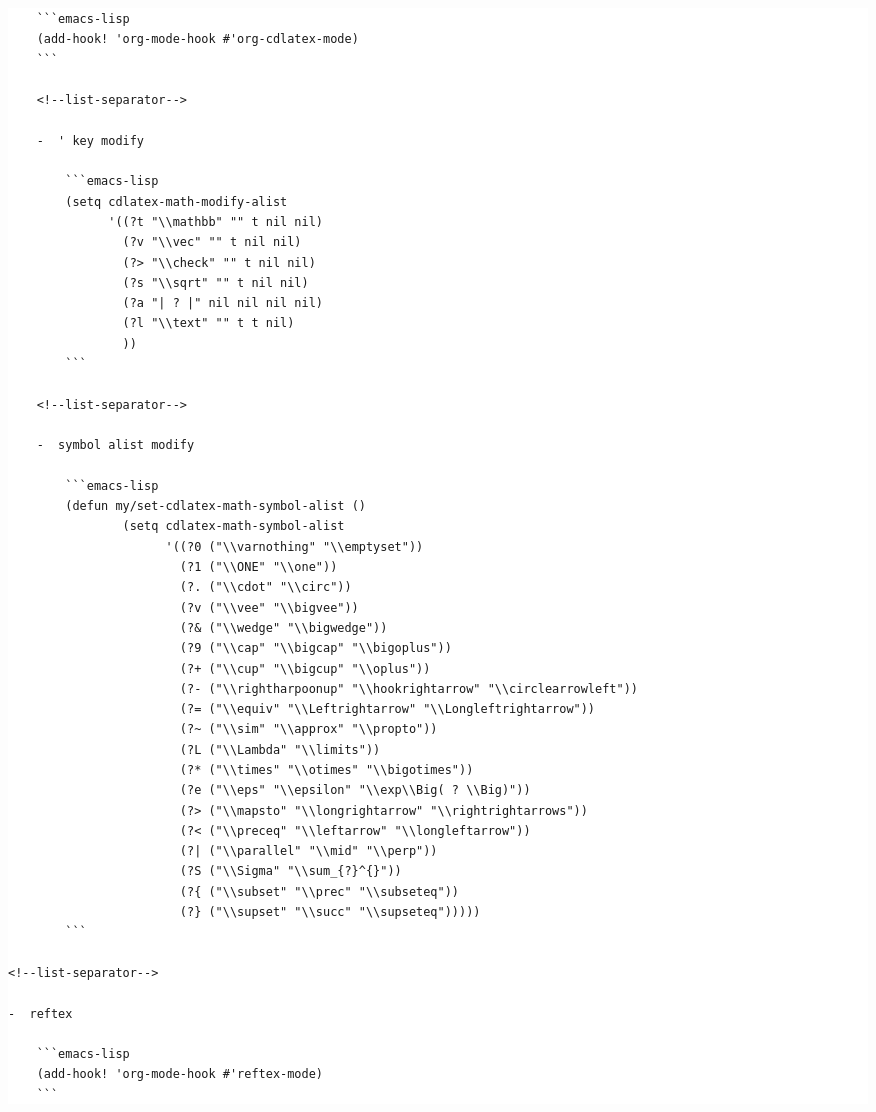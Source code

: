         ```emacs-lisp
        (add-hook! 'org-mode-hook #'org-cdlatex-mode)
        ```

        <!--list-separator-->

        -  ' key modify

            ```emacs-lisp
            (setq cdlatex-math-modify-alist
                  '((?t "\\mathbb" "" t nil nil)
                    (?v "\\vec" "" t nil nil)
                    (?> "\\check" "" t nil nil)
                    (?s "\\sqrt" "" t nil nil)
                    (?a "| ? |" nil nil nil nil)
                    (?l "\\text" "" t t nil)
                    ))
            ```

        <!--list-separator-->

        -  symbol alist modify

            ```emacs-lisp
            (defun my/set-cdlatex-math-symbol-alist ()
                    (setq cdlatex-math-symbol-alist
                          '((?0 ("\\varnothing" "\\emptyset"))
                            (?1 ("\\ONE" "\\one"))
                            (?. ("\\cdot" "\\circ"))
                            (?v ("\\vee" "\\bigvee"))
                            (?& ("\\wedge" "\\bigwedge"))
                            (?9 ("\\cap" "\\bigcap" "\\bigoplus"))
                            (?+ ("\\cup" "\\bigcup" "\\oplus"))
                            (?- ("\\rightharpoonup" "\\hookrightarrow" "\\circlearrowleft"))
                            (?= ("\\equiv" "\\Leftrightarrow" "\\Longleftrightarrow"))
                            (?~ ("\\sim" "\\approx" "\\propto"))
                            (?L ("\\Lambda" "\\limits"))
                            (?* ("\\times" "\\otimes" "\\bigotimes"))
                            (?e ("\\eps" "\\epsilon" "\\exp\\Big( ? \\Big)"))
                            (?> ("\\mapsto" "\\longrightarrow" "\\rightrightarrows"))
                            (?< ("\\preceq" "\\leftarrow" "\\longleftarrow"))
                            (?| ("\\parallel" "\\mid" "\\perp"))
                            (?S ("\\Sigma" "\\sum_{?}^{}"))
                            (?{ ("\\subset" "\\prec" "\\subseteq"))
                            (?} ("\\supset" "\\succ" "\\supseteq")))))
            ```

    <!--list-separator-->

    -  reftex

        ```emacs-lisp
        (add-hook! 'org-mode-hook #'reftex-mode)
        ```

